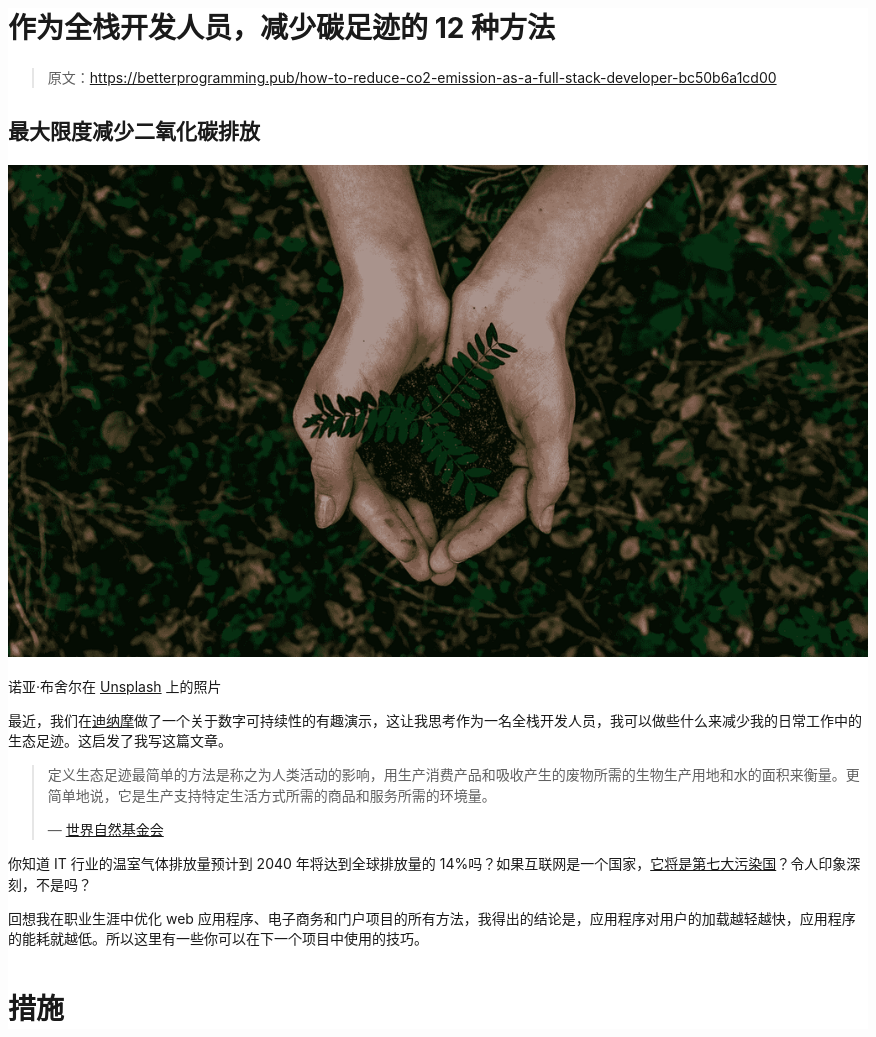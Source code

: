 # 作为全栈开发人员，减少碳足迹的 12 种方法

> 原文：<https://betterprogramming.pub/how-to-reduce-co2-emission-as-a-full-stack-developer-bc50b6a1cd00>

## 最大限度减少二氧化碳排放

![](img/f25f6aa9ed9096f985502ffba48c7358.png)

诺亚·布舍尔在 [Unsplash](https://unsplash.com?utm_source=medium&utm_medium=referral) 上的照片

最近，我们在[迪纳摩](https://dyna.mo/?utm_source=blog_ricardo_dantas&utm_campaign=sustainability&utm_medium=social&utm_term=sustainability&utm_content=sustainability)做了一个关于数字可持续性的有趣演示，这让我思考作为一名全栈开发人员，我可以做些什么来减少我的日常工作中的生态足迹。这启发了我写这篇文章。

> 定义生态足迹最简单的方法是称之为人类活动的影响，用生产消费产品和吸收产生的废物所需的生物生产用地和水的面积来衡量。更简单地说，它是生产支持特定生活方式所需的商品和服务所需的环境量。
> 
> — [世界自然基金会](https://wwf.panda.org/discover/knowledge_hub/teacher_resources/webfieldtrips/ecological_balance/eco_footprint/)

你知道 IT 行业的温室气体排放量预计到 2040 年将达到全球排放量的 14%吗？如果互联网是一个国家，[它将是第七大污染国](https://www.sustainablewebmanifesto.com/#citation)？令人印象深刻，不是吗？

回想我在职业生涯中优化 web 应用程序、电子商务和门户项目的所有方法，我得出的结论是，应用程序对用户的加载越轻越快，应用程序的能耗就越低。所以这里有一些你可以在下一个项目中使用的技巧。

# 措施
